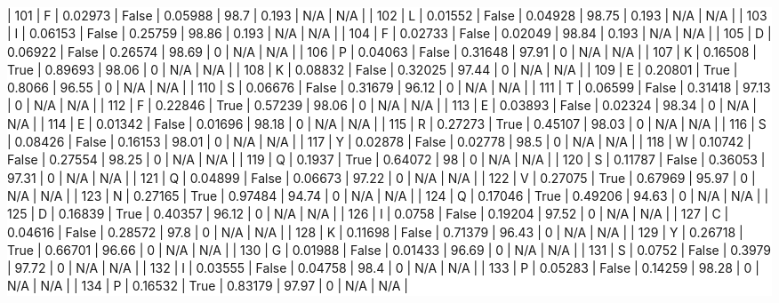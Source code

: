 |   101 | F    |         0.02973 | False     |                          0.05988 |                 98.7  |         0.193 | N/A            | N/A                             |
|   102 | L    |         0.01552 | False     |                          0.04928 |                 98.75 |         0.193 | N/A            | N/A                             |
|   103 | I    |         0.06153 | False     |                          0.25759 |                 98.86 |         0.193 | N/A            | N/A                             |
|   104 | F    |         0.02733 | False     |                          0.02049 |                 98.84 |         0.193 | N/A            | N/A                             |
|   105 | D    |         0.06922 | False     |                          0.26574 |                 98.69 |         0     | N/A            | N/A                             |
|   106 | P    |         0.04063 | False     |                          0.31648 |                 97.91 |         0     | N/A            | N/A                             |
|   107 | K    |         0.16508 | True      |                          0.89693 |                 98.06 |         0     | N/A            | N/A                             |
|   108 | K    |         0.08832 | False     |                          0.32025 |                 97.44 |         0     | N/A            | N/A                             |
|   109 | E    |         0.20801 | True      |                          0.8066  |                 96.55 |         0     | N/A            | N/A                             |
|   110 | S    |         0.06676 | False     |                          0.31679 |                 96.12 |         0     | N/A            | N/A                             |
|   111 | T    |         0.06599 | False     |                          0.31418 |                 97.13 |         0     | N/A            | N/A                             |
|   112 | F    |         0.22846 | True      |                          0.57239 |                 98.06 |         0     | N/A            | N/A                             |
|   113 | E    |         0.03893 | False     |                          0.02324 |                 98.34 |         0     | N/A            | N/A                             |
|   114 | E    |         0.01342 | False     |                          0.01696 |                 98.18 |         0     | N/A            | N/A                             |
|   115 | R    |         0.27273 | True      |                          0.45107 |                 98.03 |         0     | N/A            | N/A                             |
|   116 | S    |         0.08426 | False     |                          0.16153 |                 98.01 |         0     | N/A            | N/A                             |
|   117 | Y    |         0.02878 | False     |                          0.02778 |                 98.5  |         0     | N/A            | N/A                             |
|   118 | W    |         0.10742 | False     |                          0.27554 |                 98.25 |         0     | N/A            | N/A                             |
|   119 | Q    |         0.1937  | True      |                          0.64072 |                 98    |         0     | N/A            | N/A                             |
|   120 | S    |         0.11787 | False     |                          0.36053 |                 97.31 |         0     | N/A            | N/A                             |
|   121 | Q    |         0.04899 | False     |                          0.06673 |                 97.22 |         0     | N/A            | N/A                             |
|   122 | V    |         0.27075 | True      |                          0.67969 |                 95.97 |         0     | N/A            | N/A                             |
|   123 | N    |         0.27165 | True      |                          0.97484 |                 94.74 |         0     | N/A            | N/A                             |
|   124 | Q    |         0.17046 | True      |                          0.49206 |                 94.63 |         0     | N/A            | N/A                             |
|   125 | D    |         0.16839 | True      |                          0.40357 |                 96.12 |         0     | N/A            | N/A                             |
|   126 | I    |         0.0758  | False     |                          0.19204 |                 97.52 |         0     | N/A            | N/A                             |
|   127 | C    |         0.04616 | False     |                          0.28572 |                 97.8  |         0     | N/A            | N/A                             |
|   128 | K    |         0.11698 | False     |                          0.71379 |                 96.43 |         0     | N/A            | N/A                             |
|   129 | Y    |         0.26718 | True      |                          0.66701 |                 96.66 |         0     | N/A            | N/A                             |
|   130 | G    |         0.01988 | False     |                          0.01433 |                 96.69 |         0     | N/A            | N/A                             |
|   131 | S    |         0.0752  | False     |                          0.3979  |                 97.72 |         0     | N/A            | N/A                             |
|   132 | I    |         0.03555 | False     |                          0.04758 |                 98.4  |         0     | N/A            | N/A                             |
|   133 | P    |         0.05283 | False     |                          0.14259 |                 98.28 |         0     | N/A            | N/A                             |
|   134 | P    |         0.16532 | True      |                          0.83179 |                 97.97 |         0     | N/A            | N/A                             |